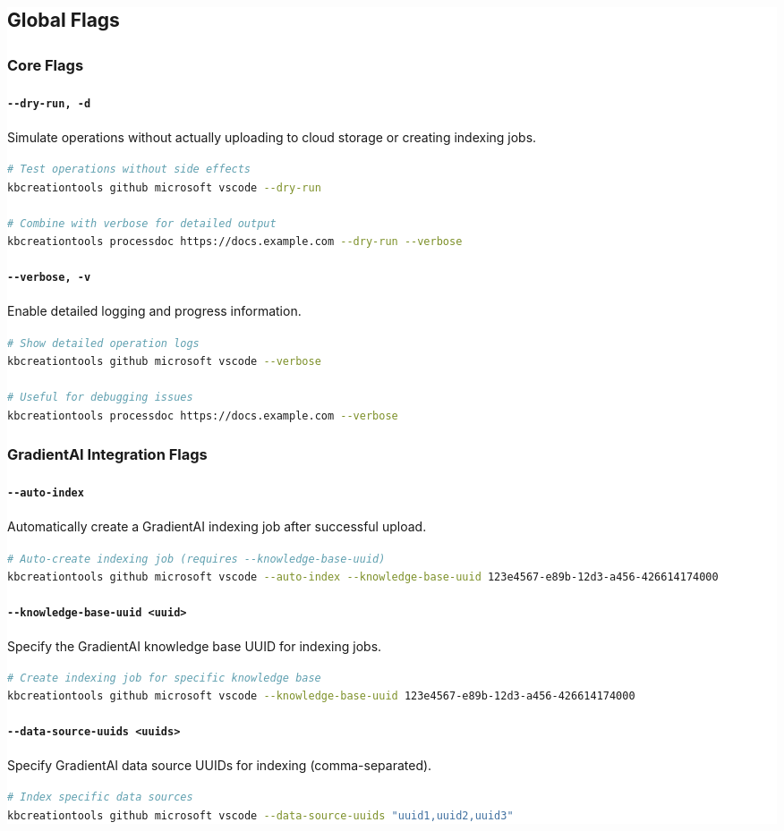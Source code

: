 ## Global Flags

### Core Flags

#### `--dry-run, -d`

Simulate operations without actually uploading to cloud storage or creating indexing jobs.

```bash
# Test operations without side effects
kbcreationtools github microsoft vscode --dry-run

# Combine with verbose for detailed output
kbcreationtools processdoc https://docs.example.com --dry-run --verbose
```

#### `--verbose, -v`

Enable detailed logging and progress information.

```bash
# Show detailed operation logs
kbcreationtools github microsoft vscode --verbose

# Useful for debugging issues
kbcreationtools processdoc https://docs.example.com --verbose
```

### GradientAI Integration Flags

#### `--auto-index`

Automatically create a GradientAI indexing job after successful upload.

```bash
# Auto-create indexing job (requires --knowledge-base-uuid)
kbcreationtools github microsoft vscode --auto-index --knowledge-base-uuid 123e4567-e89b-12d3-a456-426614174000
```

#### `--knowledge-base-uuid <uuid>`

Specify the GradientAI knowledge base UUID for indexing jobs.

```bash
# Create indexing job for specific knowledge base
kbcreationtools github microsoft vscode --knowledge-base-uuid 123e4567-e89b-12d3-a456-426614174000
```

#### `--data-source-uuids <uuids>`

Specify GradientAI data source UUIDs for indexing (comma-separated).

```bash
# Index specific data sources
kbcreationtools github microsoft vscode --data-source-uuids "uuid1,uuid2,uuid3"
```
